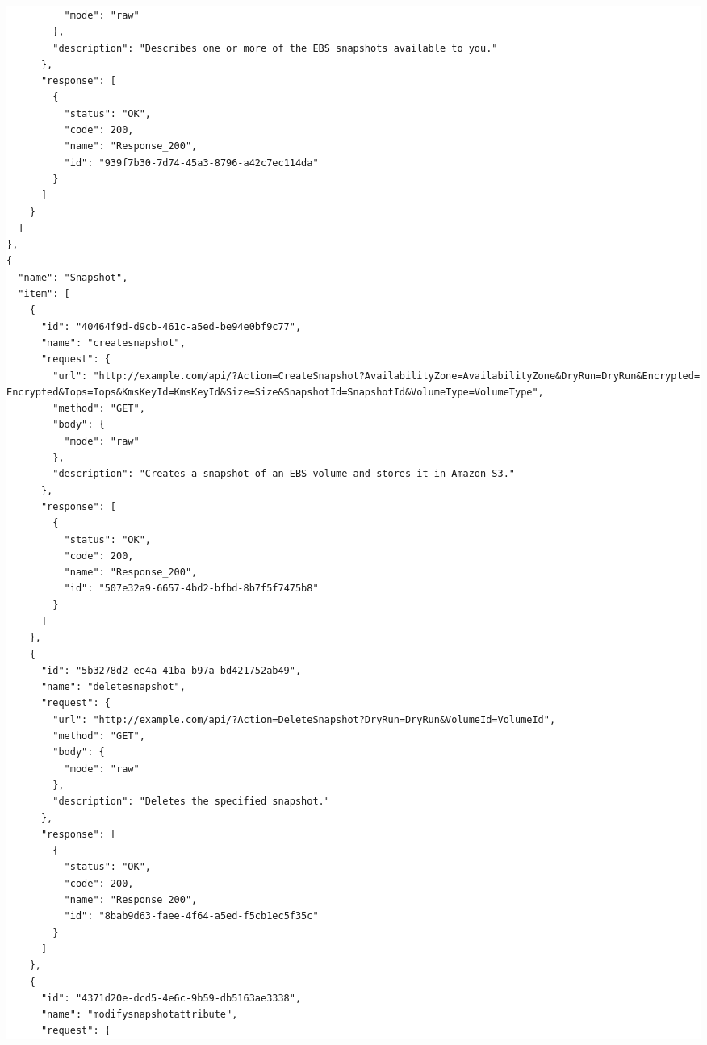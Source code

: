               "mode": "raw"
            },
            "description": "Describes one or more of the EBS snapshots available to you."
          },
          "response": [
            {
              "status": "OK",
              "code": 200,
              "name": "Response_200",
              "id": "939f7b30-7d74-45a3-8796-a42c7ec114da"
            }
          ]
        }
      ]
    },
    {
      "name": "Snapshot",
      "item": [
        {
          "id": "40464f9d-d9cb-461c-a5ed-be94e0bf9c77",
          "name": "createsnapshot",
          "request": {
            "url": "http://example.com/api/?Action=CreateSnapshot?AvailabilityZone=AvailabilityZone&DryRun=DryRun&Encrypted=Encrypted&Iops=Iops&KmsKeyId=KmsKeyId&Size=Size&SnapshotId=SnapshotId&VolumeType=VolumeType",
            "method": "GET",
            "body": {
              "mode": "raw"
            },
            "description": "Creates a snapshot of an EBS volume and stores it in Amazon S3."
          },
          "response": [
            {
              "status": "OK",
              "code": 200,
              "name": "Response_200",
              "id": "507e32a9-6657-4bd2-bfbd-8b7f5f7475b8"
            }
          ]
        },
        {
          "id": "5b3278d2-ee4a-41ba-b97a-bd421752ab49",
          "name": "deletesnapshot",
          "request": {
            "url": "http://example.com/api/?Action=DeleteSnapshot?DryRun=DryRun&VolumeId=VolumeId",
            "method": "GET",
            "body": {
              "mode": "raw"
            },
            "description": "Deletes the specified snapshot."
          },
          "response": [
            {
              "status": "OK",
              "code": 200,
              "name": "Response_200",
              "id": "8bab9d63-faee-4f64-a5ed-f5cb1ec5f35c"
            }
          ]
        },
        {
          "id": "4371d20e-dcd5-4e6c-9b59-db5163ae3338",
          "name": "modifysnapshotattribute",
          "request": {